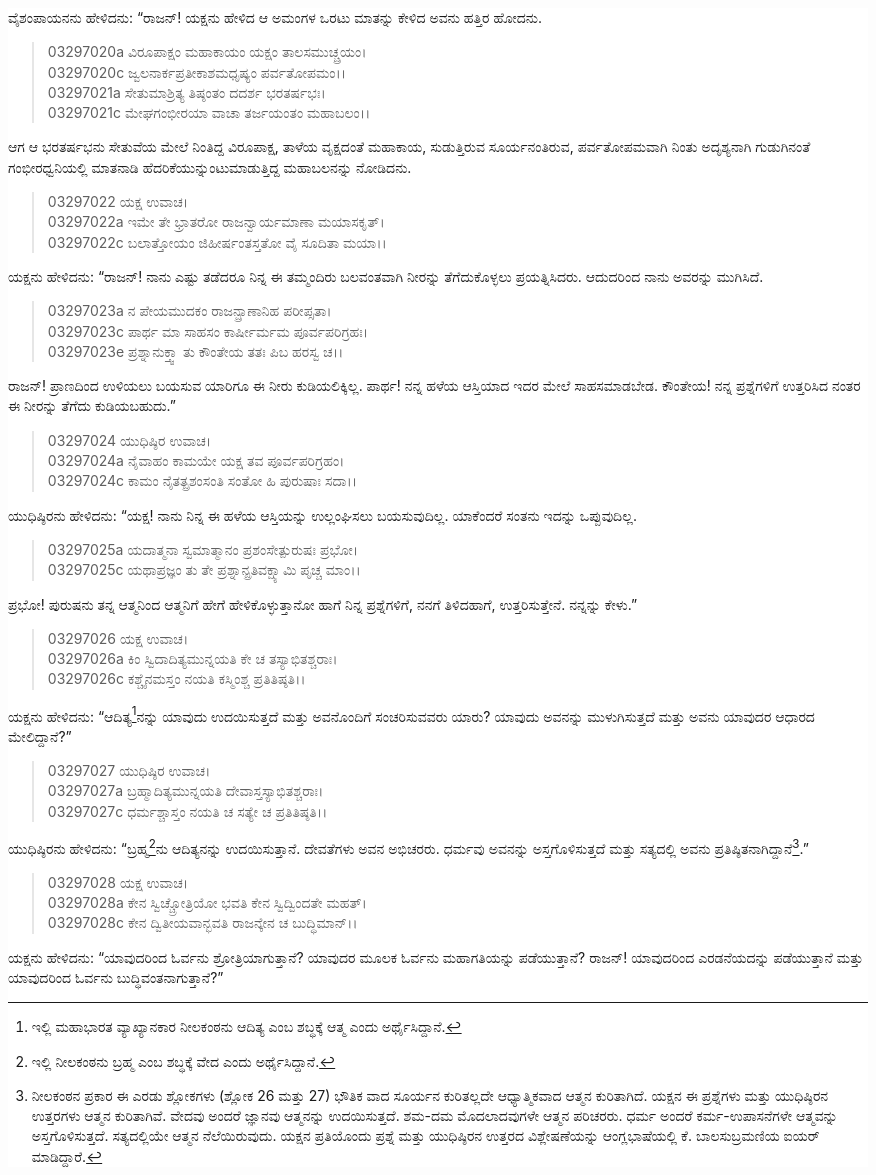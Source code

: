 ವೈಶಂಪಾಯನನು ಹೇಳಿದನು: “ರಾಜನ್! ಯಕ್ಷನು ಹೇಳಿದ ಆ ಅಮಂಗಳ ಒರಟು ಮಾತನ್ನು ಕೇಳಿದ ಅವನು ಹತ್ತಿರ ಹೋದನು.

> 03297020a ವಿರೂಪಾಕ್ಷಂ ಮಹಾಕಾಯಂ ಯಕ್ಷಂ ತಾಲಸಮುಚ್ಚ್ರಯಂ।  
03297020c ಜ್ವಲನಾರ್ಕಪ್ರತೀಕಾಶಮಧೃಷ್ಯಂ ಪರ್ವತೋಪಮಂ।।  
03297021a ಸೇತುಮಾಶ್ರಿತ್ಯ ತಿಷ್ಠಂತಂ ದದರ್ಶ ಭರತರ್ಷಭಃ।  
03297021c ಮೇಘಗಂಭೀರಯಾ ವಾಚಾ ತರ್ಜಯಂತಂ ಮಹಾಬಲಂ।।

ಆಗ ಆ ಭರತರ್ಷಭನು ಸೇತುವೆಯ ಮೇಲೆ ನಿಂತಿದ್ದ ವಿರೂಪಾಕ್ಷ, ತಾಳೆಯ ವೃಕ್ಷದಂತೆ ಮಹಾಕಾಯ, ಸುಡುತ್ತಿರುವ ಸೂರ್ಯನಂತಿರುವ, ಪರ್ವತೋಪಮವಾಗಿ ನಿಂತು ಅದೃಶ್ಯನಾಗಿ ಗುಡುಗಿನಂತೆ ಗಂಭೀರಧ್ವನಿಯಲ್ಲಿ ಮಾತನಾಡಿ ಹೆದರಿಕೆಯುನ್ನುಂಟುಮಾಡುತ್ತಿದ್ದ ಮಹಾಬಲನನ್ನು ನೋಡಿದನು.

> 03297022 ಯಕ್ಷ ಉವಾಚ।  
03297022a ಇಮೇ ತೇ ಭ್ರಾತರೋ ರಾಜನ್ವಾರ್ಯಮಾಣಾ ಮಯಾಸಕೃತ್।  
03297022c ಬಲಾತ್ತೋಯಂ ಜಿಹೀರ್ಷಂತಸ್ತತೋ ವೈ ಸೂದಿತಾ ಮಯಾ।।

ಯಕ್ಷನು ಹೇಳಿದನು: “ರಾಜನ್! ನಾನು ಎಷ್ಟು ತಡೆದರೂ ನಿನ್ನ ಈ ತಮ್ಮಂದಿರು ಬಲವಂತವಾಗಿ ನೀರನ್ನು ತೆಗೆದುಕೊಳ್ಳಲು ಪ್ರಯತ್ನಿಸಿದರು. ಆದುದರಿಂದ ನಾನು ಅವರನ್ನು ಮುಗಿಸಿದೆ.

> 03297023a ನ ಪೇಯಮುದಕಂ ರಾಜನ್ಪ್ರಾಣಾನಿಹ ಪರೀಪ್ಸತಾ।  
03297023c ಪಾರ್ಥ ಮಾ ಸಾಹಸಂ ಕಾರ್ಷೀರ್ಮಮ ಪೂರ್ವಪರಿಗ್ರಹಃ।  
03297023e ಪ್ರಶ್ನಾನುಕ್ತ್ವಾ ತು ಕೌಂತೇಯ ತತಃ ಪಿಬ ಹರಸ್ವ ಚ।।

ರಾಜನ್! ಪ್ರಾಣದಿಂದ ಉಳಿಯಲು ಬಯಸುವ ಯಾರಿಗೂ ಈ ನೀರು ಕುಡಿಯಲಿಕ್ಕಿಲ್ಲ. ಪಾರ್ಥ! ನನ್ನ ಹಳೆಯ ಆಸ್ತಿಯಾದ ಇದರ ಮೇಲೆ ಸಾಹಸಮಾಡಬೇಡ. ಕೌಂತೇಯ! ನನ್ನ ಪ್ರಶ್ನೆಗಳಿಗೆ ಉತ್ತರಿಸಿದ ನಂತರ ಈ ನೀರನ್ನು ತೆಗೆದು ಕುಡಿಯಬಹುದು.”

> 03297024 ಯುಧಿಷ್ಠಿರ ಉವಾಚ।  
03297024a ನೈವಾಹಂ ಕಾಮಯೇ ಯಕ್ಷ ತವ ಪೂರ್ವಪರಿಗ್ರಹಂ।  
03297024c ಕಾಮಂ ನೈತತ್ಪ್ರಶಂಸಂತಿ ಸಂತೋ ಹಿ ಪುರುಷಾಃ ಸದಾ।।

ಯುಧಿಷ್ಠಿರನು ಹೇಳಿದನು: “ಯಕ್ಷ! ನಾನು ನಿನ್ನ ಈ ಹಳೆಯ ಆಸ್ತಿಯನ್ನು ಉಲ್ಲಂಘಿಸಲು ಬಯಸುವುದಿಲ್ಲ. ಯಾಕೆಂದರೆ ಸಂತನು ಇದನ್ನು ಒಪ್ಪುವುದಿಲ್ಲ.

> 03297025a ಯದಾತ್ಮನಾ ಸ್ವಮಾತ್ಮಾನಂ ಪ್ರಶಂಸೇತ್ಪುರುಷಃ ಪ್ರಭೋ।  
03297025c ಯಥಾಪ್ರಜ್ಞಂ ತು ತೇ ಪ್ರಶ್ನಾನ್ಪ್ರತಿವಕ್ಷ್ಯಾಮಿ ಪೃಚ್ಚ ಮಾಂ।।

ಪ್ರಭೋ! ಪುರುಷನು ತನ್ನ ಆತ್ಮನಿಂದ ಆತ್ಮನಿಗೆ ಹೇಗೆ ಹೇಳಿಕೊಳ್ಳುತ್ತಾನೋ ಹಾಗೆ ನಿನ್ನ ಪ್ರಶ್ನೆಗಳಿಗೆ, ನನಗೆ ತಿಳಿದಹಾಗೆ, ಉತ್ತರಿಸುತ್ತೇನೆ. ನನ್ನನ್ನು ಕೇಳು.”

> 03297026 ಯಕ್ಷ ಉವಾಚ।  
03297026a ಕಿಂ ಸ್ವಿದಾದಿತ್ಯಮುನ್ನಯತಿ ಕೇ ಚ ತಸ್ಯಾಭಿತಶ್ಚರಾಃ।  
03297026c ಕಶ್ಚೈನಮಸ್ತಂ ನಯತಿ ಕಸ್ಮಿಂಶ್ಚ ಪ್ರತಿತಿಷ್ಠತಿ।।

ಯಕ್ಷನು ಹೇಳಿದನು: “ಆದಿತ್ಯ[^1]ನನ್ನು ಯಾವುದು ಉದಯಿಸುತ್ತದೆ ಮತ್ತು ಅವನೊಂದಿಗೆ ಸಂಚರಿಸುವವರು ಯಾರು? ಯಾವುದು ಅವನನ್ನು ಮುಳುಗಿಸುತ್ತದೆ ಮತ್ತು ಅವನು ಯಾವುದರ ಆಧಾರದ ಮೇಲಿದ್ದಾನೆ?”

> 03297027 ಯುಧಿಷ್ಠಿರ ಉವಾಚ।  
03297027a ಬ್ರಹ್ಮಾದಿತ್ಯಮುನ್ನಯತಿ ದೇವಾಸ್ತಸ್ಯಾಭಿತಶ್ಚರಾಃ।  
03297027c ಧರ್ಮಶ್ಚಾಸ್ತಂ ನಯತಿ ಚ ಸತ್ಯೇ ಚ ಪ್ರತಿತಿಷ್ಠತಿ।।

ಯುಧಿಷ್ಠಿರನು ಹೇಳಿದನು: “ಬ್ರಹ್ಮ[^2]ನು ಆದಿತ್ಯನನ್ನು ಉದಯಿಸುತ್ತಾನೆ. ದೇವತೆಗಳು ಅವನ ಅಭಿಚರರು. ಧರ್ಮವು ಅವನನ್ನು ಅಸ್ತಗೊಳಿಸುತ್ತದೆ ಮತ್ತು ಸತ್ಯದಲ್ಲಿ ಅವನು ಪ್ರತಿಷ್ಠಿತನಾಗಿದ್ದಾನೆ[^3].”

> 03297028 ಯಕ್ಷ ಉವಾಚ।  
03297028a ಕೇನ ಸ್ವಿಚ್ಚ್ರೋತ್ರಿಯೋ ಭವತಿ ಕೇನ ಸ್ವಿದ್ವಿಂದತೇ ಮಹತ್।  
03297028c ಕೇನ ದ್ವಿತೀಯವಾನ್ಭವತಿ ರಾಜನ್ಕೇನ ಚ ಬುದ್ಧಿಮಾನ್।।

ಯಕ್ಷನು ಹೇಳಿದನು: “ಯಾವುದರಿಂದ ಓರ್ವನು ಶ್ರೋತ್ರಿಯಾಗುತ್ತಾನೆ? ಯಾವುದರ ಮೂಲಕ ಓರ್ವನು ಮಹಾಗತಿಯನ್ನು ಪಡೆಯುತ್ತಾನೆ? ರಾಜನ್! ಯಾವುದರಿಂದ ಎರಡನೆಯದನ್ನು ಪಡೆಯುತ್ತಾನೆ ಮತ್ತು ಯಾವುದರಿಂದ ಓರ್ವನು ಬುದ್ಧಿವಂತನಾಗುತ್ತಾನೆ?”


[^1]: ಇಲ್ಲಿ ಮಹಾಭಾರತ ವ್ಯಾಖ್ಯಾನಕಾರ ನೀಲಕಂಠನು ಆದಿತ್ಯ ಎಂಬ ಶಬ್ಧಕ್ಕೆ ಆತ್ಮ ಎಂದು ಅರ್ಥೈಸಿದ್ದಾನೆ.
[^2]: ಇಲ್ಲಿ ನೀಲಕಂಠನು ಬ್ರಹ್ಮ ಎಂಬ ಶಬ್ಧಕ್ಕೆ ವೇದ ಎಂದು ಅರ್ಥೈಸಿದ್ದಾನೆ.
[^3]: ನೀಲಕಂಠನ ಪ್ರಕಾರ ಈ ಎರಡು ಶ್ಲೋಕಗಳು (ಶ್ಲೋಕ 26 ಮತ್ತು 27) ಭೌತಿಕ ವಾದ ಸೂರ್ಯನ ಕುರಿತಲ್ಲದೇ ಆಧ್ಯಾತ್ಮಿಕವಾದ ಆತ್ಮನ ಕುರಿತಾಗಿದೆ. ಯಕ್ಷನ ಈ ಪ್ರಶ್ನೆಗಳು ಮತ್ತು ಯುಧಿಷ್ಠಿರನ ಉತ್ತರಗಳು ಆತ್ಮನ ಕುರಿತಾಗಿವೆ. ವೇದವು ಅಂದರೆ ಜ್ಞಾನವು ಆತ್ಮನನ್ನು ಉದಯಿಸುತ್ತದೆ. ಶಮ-ದಮ ಮೊದಲಾದವುಗಳೇ ಆತ್ಮನ ಪರಿಚರರು. ಧರ್ಮ ಅಂದರೆ ಕರ್ಮ-ಉಪಾಸನೆಗಳೇ ಆತ್ಮವನ್ನು ಅಸ್ತಗೊಳಿಸುತ್ತದೆ. ಸತ್ಯದಲ್ಲಿಯೇ ಆತ್ಮನ ನೆಲೆಯಿರುವುದು. ಯಕ್ಷನ ಪ್ರತಿಯೊಂದು ಪ್ರಶ್ನೆ ಮತ್ತು ಯುಧಿಷ್ಠಿರನ ಉತ್ತರದ ವಿಶ್ಲೇಷಣೆಯನ್ನು ಆಂಗ್ಲಭಾಷೆಯಲ್ಲಿ ಕೆ. ಬಾಲಸುಬ್ರಮಣಿಯ ಐಯರ್ ಮಾಡಿದ್ದಾರೆ.